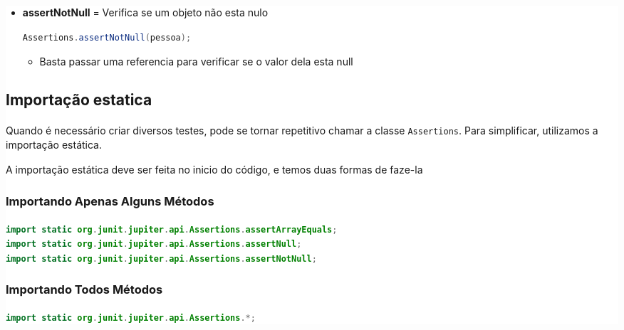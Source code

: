 * **assertNotNull** = Verifica se um objeto não esta nulo

    ```java
    Assertions.assertNotNull(pessoa);
    ```

    * Basta passar uma referencia para verificar se o valor dela esta null

## Importação estatica

Quando é necessário criar diversos testes, pode se tornar repetitivo chamar a classe ```Assertions```. Para simplificar, utilizamos a importação estática.

A importação estática deve ser feita no inicio do código, e temos duas formas de faze-la

### Importando Apenas Alguns Métodos

```java
import static org.junit.jupiter.api.Assertions.assertArrayEquals;
import static org.junit.jupiter.api.Assertions.assertNull;
import static org.junit.jupiter.api.Assertions.assertNotNull;
```

### Importando Todos Métodos

```java
import static org.junit.jupiter.api.Assertions.*;
```